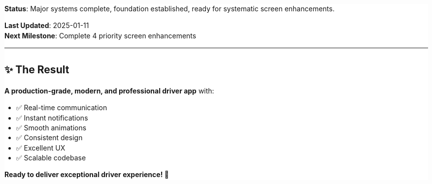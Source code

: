 
**Status**: Major systems complete, foundation established, ready for systematic screen enhancements.

**Last Updated**: 2025-01-11  
**Next Milestone**: Complete 4 priority screen enhancements

---

## ✨ The Result

**A production-grade, modern, and professional driver app** with:
- ✅ Real-time communication
- ✅ Instant notifications
- ✅ Smooth animations
- ✅ Consistent design
- ✅ Excellent UX
- ✅ Scalable codebase

**Ready to deliver exceptional driver experience! 🚀**









